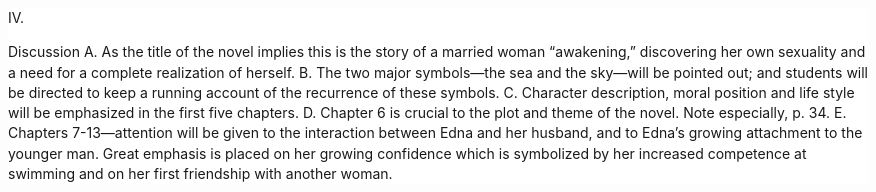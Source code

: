 IV.
</td>
<td>
Discussion
</td>
</tr>
<tr>
<td>
</td>
<td>
A.
</td>
<td>
As the title of the novel implies this is the story of a married woman “awakening,” discovering her own sexuality and a need for a complete realization of herself.
</td>
</tr>
<tr>
<td>
</td>
<td>
B.
</td>
<td>
The two major symbols—the sea and the sky—will be pointed out; and students will be directed to keep a running account of the recurrence of these symbols.
</td>
</tr>
<tr>
<td>
</td>
<td>
C.
</td>
<td>
Character description, moral position and life style will be emphasized in the first five chapters.
</td>
</tr>
<tr>
<td>
</td>
<td>
D.
</td>
<td>
Chapter 6 is crucial to the plot and theme of the novel. Note especially, p. 34.
</td>
</tr>
<tr>
<td>
</td>
<td>
E.
</td>
<td>
Chapters 7-13—attention will be given to the interaction between Edna and her husband, and to Edna’s growing attachment to the younger man. Great emphasis is placed on her growing confidence which is symbolized by her increased competence at swimming and on her first friendship with another woman.
</td>
</tr>
</table>
</dl>
</blockquote>
<p>